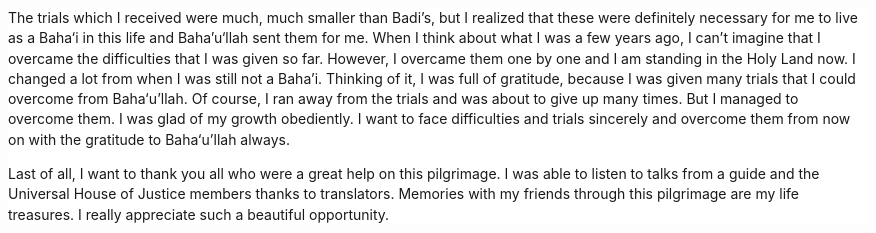 The trials which I received were much, much smaller than Badi’s, but I realized that these were definitely necessary for me to live as a Baha‘i in this life and Baha’u‘llah sent them for me. When I think about what I was a few years ago, I can’t imagine that I overcame the difficulties that I was given so far. However, I overcame them one by one and I am standing in the Holy Land now. I changed a lot from when I was still not a Baha’i. Thinking of it, I was full of gratitude, because I was given many trials that I could overcome from Baha‘u’llah. Of course, I ran away from the trials and was about to give up many times. But I managed to overcome them. I was glad of my growth obediently. I want to face difficulties and trials sincerely and overcome them from now on with the gratitude to Baha‘u’llah always.

Last of all, I want to thank you all who were a great help on this pilgrimage. I was able to listen to talks from a guide and the Universal House of Justice members thanks to translators. Memories with my friends through this pilgrimage are my life treasures. I really appreciate such a beautiful opportunity.